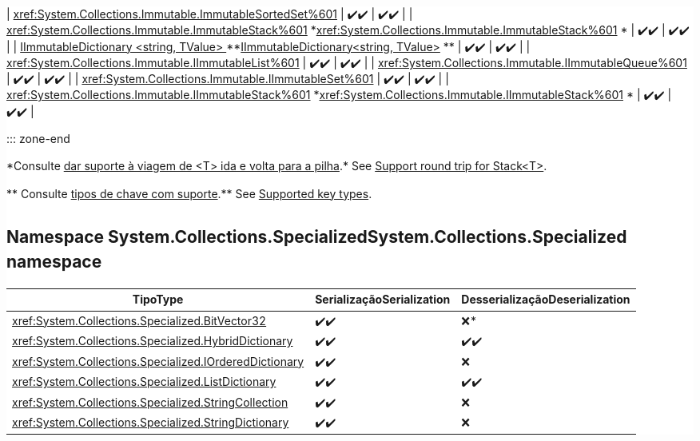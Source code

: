 | <xref:System.Collections.Immutable.ImmutableSortedSet%601>                                                    | <span data-ttu-id="91612-280">✔️</span><span class="sxs-lookup"><span data-stu-id="91612-280">✔️</span></span>           | <span data-ttu-id="91612-281">✔️</span><span class="sxs-lookup"><span data-stu-id="91612-281">✔️</span></span>              |
| <span data-ttu-id="91612-282"><xref:System.Collections.Immutable.ImmutableStack%601> \*</span><span class="sxs-lookup"><span data-stu-id="91612-282"><xref:System.Collections.Immutable.ImmutableStack%601> \*</span></span>                                                     | <span data-ttu-id="91612-283">✔️</span><span class="sxs-lookup"><span data-stu-id="91612-283">✔️</span></span>           | <span data-ttu-id="91612-284">✔️</span><span class="sxs-lookup"><span data-stu-id="91612-284">✔️</span></span>              |
| <span data-ttu-id="91612-285">[IImmutableDictionary \<string, TValue> ](xref:System.Collections.Immutable.IImmutableDictionary%602)\*\*</span><span class="sxs-lookup"><span data-stu-id="91612-285">[IImmutableDictionary\<string, TValue>](xref:System.Collections.Immutable.IImmutableDictionary%602) \*\*</span></span>      | <span data-ttu-id="91612-286">✔️</span><span class="sxs-lookup"><span data-stu-id="91612-286">✔️</span></span>           | <span data-ttu-id="91612-287">✔️</span><span class="sxs-lookup"><span data-stu-id="91612-287">✔️</span></span>              |
| <xref:System.Collections.Immutable.IImmutableList%601>                                                        | <span data-ttu-id="91612-288">✔️</span><span class="sxs-lookup"><span data-stu-id="91612-288">✔️</span></span>           | <span data-ttu-id="91612-289">✔️</span><span class="sxs-lookup"><span data-stu-id="91612-289">✔️</span></span>              |
| <xref:System.Collections.Immutable.IImmutableQueue%601>                                                       | <span data-ttu-id="91612-290">✔️</span><span class="sxs-lookup"><span data-stu-id="91612-290">✔️</span></span>           | <span data-ttu-id="91612-291">✔️</span><span class="sxs-lookup"><span data-stu-id="91612-291">✔️</span></span>              |
| <xref:System.Collections.Immutable.IImmutableSet%601>                                                         | <span data-ttu-id="91612-292">✔️</span><span class="sxs-lookup"><span data-stu-id="91612-292">✔️</span></span>           | <span data-ttu-id="91612-293">✔️</span><span class="sxs-lookup"><span data-stu-id="91612-293">✔️</span></span>              |
| <span data-ttu-id="91612-294"><xref:System.Collections.Immutable.IImmutableStack%601> \*</span><span class="sxs-lookup"><span data-stu-id="91612-294"><xref:System.Collections.Immutable.IImmutableStack%601> \*</span></span>                                                    | <span data-ttu-id="91612-295">✔️</span><span class="sxs-lookup"><span data-stu-id="91612-295">✔️</span></span>           | <span data-ttu-id="91612-296">✔️</span><span class="sxs-lookup"><span data-stu-id="91612-296">✔️</span></span>              |

::: zone-end

<span data-ttu-id="91612-297">\*Consulte [dar suporte à viagem de \<T> ida e volta para a pilha](system-text-json-converters-how-to.md#support-round-trip-for-stackt).</span><span class="sxs-lookup"><span data-stu-id="91612-297">\* See [Support round trip for Stack\<T>](system-text-json-converters-how-to.md#support-round-trip-for-stackt).</span></span>

<span data-ttu-id="91612-298">\*\* Consulte [tipos de chave com suporte](#supported-key-types).</span><span class="sxs-lookup"><span data-stu-id="91612-298">\*\* See [Supported key types](#supported-key-types).</span></span>

## <a name="systemcollectionsspecialized-namespace"></a><span data-ttu-id="91612-299">Namespace System.Collections.Specialized</span><span class="sxs-lookup"><span data-stu-id="91612-299">System.Collections.Specialized namespace</span></span>

| <span data-ttu-id="91612-300">Tipo</span><span class="sxs-lookup"><span data-stu-id="91612-300">Type</span></span>                                                      | <span data-ttu-id="91612-301">Serialização</span><span class="sxs-lookup"><span data-stu-id="91612-301">Serialization</span></span> | <span data-ttu-id="91612-302">Desserialização</span><span class="sxs-lookup"><span data-stu-id="91612-302">Deserialization</span></span> |
|-----------------------------------------------------------|---------------|-----------------|
| <xref:System.Collections.Specialized.BitVector32>         | <span data-ttu-id="91612-303">✔️</span><span class="sxs-lookup"><span data-stu-id="91612-303">✔️</span></span>           | ❌\*            |
| <xref:System.Collections.Specialized.HybridDictionary>    | <span data-ttu-id="91612-304">✔️</span><span class="sxs-lookup"><span data-stu-id="91612-304">✔️</span></span>           | <span data-ttu-id="91612-305">✔️</span><span class="sxs-lookup"><span data-stu-id="91612-305">✔️</span></span>              |
| <xref:System.Collections.Specialized.IOrderedDictionary>  | <span data-ttu-id="91612-306">✔️</span><span class="sxs-lookup"><span data-stu-id="91612-306">✔️</span></span>           | ❌              |
| <xref:System.Collections.Specialized.ListDictionary>      | <span data-ttu-id="91612-307">✔️</span><span class="sxs-lookup"><span data-stu-id="91612-307">✔️</span></span>           | <span data-ttu-id="91612-308">✔️</span><span class="sxs-lookup"><span data-stu-id="91612-308">✔️</span></span>              |
| <xref:System.Collections.Specialized.StringCollection>    | <span data-ttu-id="91612-309">✔️</span><span class="sxs-lookup"><span data-stu-id="91612-309">✔️</span></span>           | ❌              |
| <xref:System.Collections.Specialized.StringDictionary>    | <span data-ttu-id="91612-310">✔️</span><span class="sxs-lookup"><span data-stu-id="91612-310">✔️</span></span>           | ❌              |